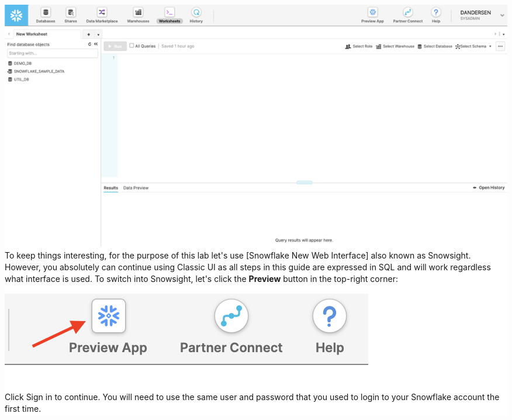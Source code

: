 ![Snowflake Classic UI](assets/img7.png)   
To keep things interesting, for the purpose of this lab let's use [Snowflake New Web Interface] also known as Snowsight. However, you absolutely can continue using Classic UI as all steps in this guide are expressed in SQL and will work regardless what interface is used.
To switch into Snowsight, let's click the **Preview** button in the top-right corner:

![Snowflake New UI](assets/img5.png)   

Click Sign in to continue. You will need to use the same user and password that you used to login to your Snowflake account the first time.
